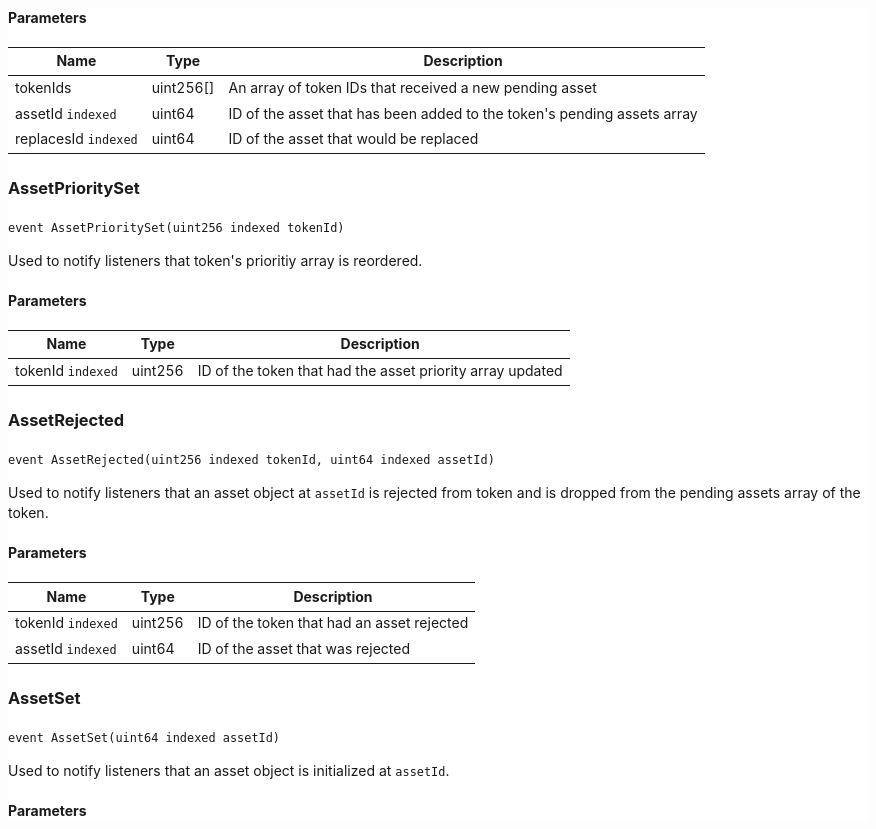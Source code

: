 

#### Parameters

| Name | Type | Description |
|---|---|---|
| tokenIds  | uint256[] | An array of token IDs that received a new pending asset |
| assetId `indexed` | uint64 | ID of the asset that has been added to the token&#39;s pending assets array |
| replacesId `indexed` | uint64 | ID of the asset that would be replaced |

### AssetPrioritySet

```solidity
event AssetPrioritySet(uint256 indexed tokenId)
```

Used to notify listeners that token&#39;s prioritiy array is reordered.



#### Parameters

| Name | Type | Description |
|---|---|---|
| tokenId `indexed` | uint256 | ID of the token that had the asset priority array updated |

### AssetRejected

```solidity
event AssetRejected(uint256 indexed tokenId, uint64 indexed assetId)
```

Used to notify listeners that an asset object at `assetId` is rejected from token and is dropped  from the pending assets array of the token.



#### Parameters

| Name | Type | Description |
|---|---|---|
| tokenId `indexed` | uint256 | ID of the token that had an asset rejected |
| assetId `indexed` | uint64 | ID of the asset that was rejected |

### AssetSet

```solidity
event AssetSet(uint64 indexed assetId)
```

Used to notify listeners that an asset object is initialized at `assetId`.



#### Parameters
